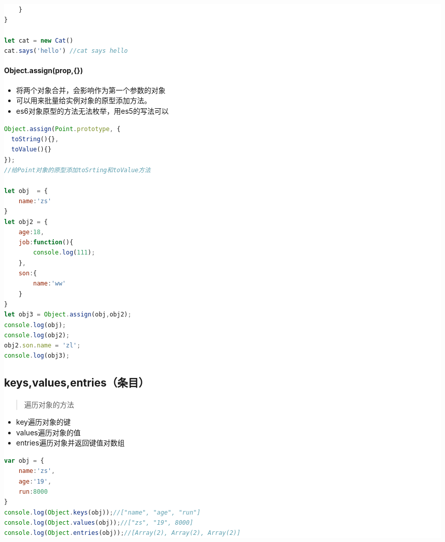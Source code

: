 ```js
    }
}

let cat = new Cat()
cat.says('hello') //cat says hello
```



#### Object.assign(prop,{})

- 将两个对象合并，会影响作为第一个参数的对象
- 可以用来批量给实例对象的原型添加方法。
- es6对象原型的方法无法枚举，用es5的写法可以

```js
Object.assign(Point.prototype, {
  toString(){},
  toValue(){}
});
//给Point对象的原型添加toSrting和toValue方法

let obj  = {
    name:'zs'
}
let obj2 = {
    age:18,
    job:function(){
        console.log(111);
    },
    son:{
        name:'ww'
    }
}
let obj3 = Object.assign(obj,obj2);
console.log(obj);
console.log(obj2);
obj2.son.name = 'zl';
console.log(obj3);
```

## keys,values,entries（条目）

> 遍历对象的方法

- key遍历对象的键
- values遍历对象的值
- entries遍历对象并返回键值对数组

```js
var obj = {
    name:'zs',
    age:'19',
    run:8000
}
console.log(Object.keys(obj));//["name", "age", "run"]
console.log(Object.values(obj));//["zs", "19", 8000]
console.log(Object.entries(obj));//[Array(2), Array(2), Array(2)]
```
